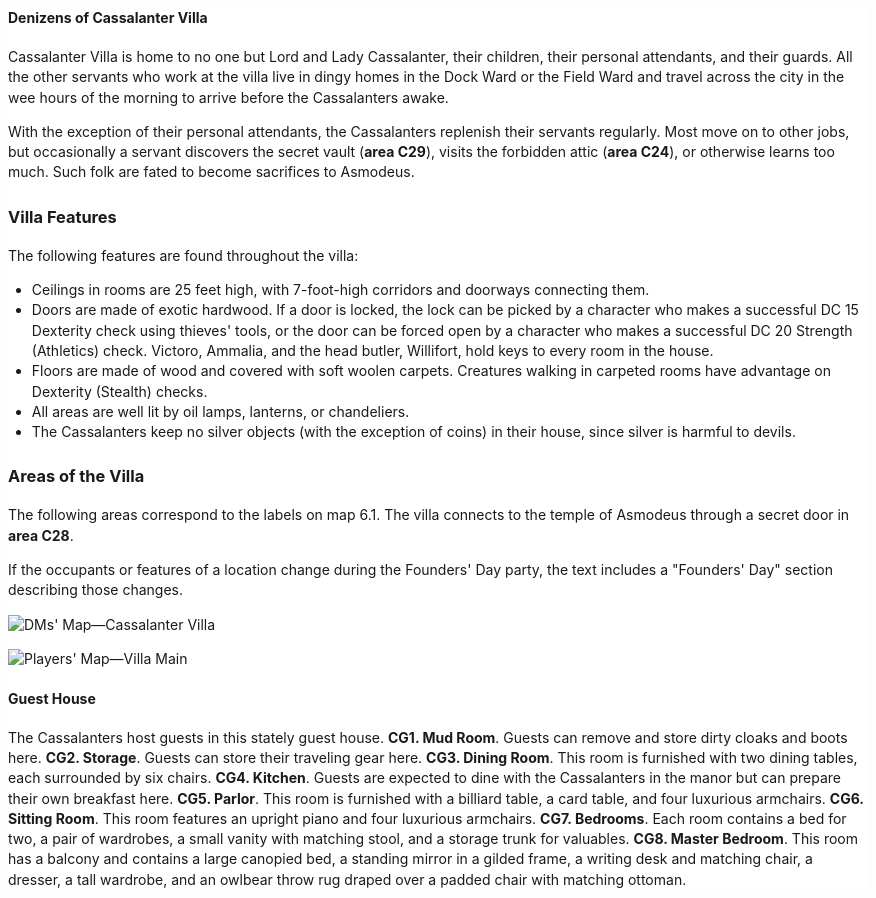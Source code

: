 #### Denizens of Cassalanter Villa

Cassalanter Villa is home to no one but Lord and Lady Cassalanter, their children, their personal attendants, and their guards. All the other servants who work at the villa live in dingy homes in the Dock Ward or the Field Ward and travel across the city in the wee hours of the morning to arrive before the Cassalanters awake.

With the exception of their personal attendants, the Cassalanters replenish their servants regularly. Most move on to other jobs, but occasionally a servant discovers the secret vault (**area C29**), visits the forbidden attic (**area C24**), or otherwise learns too much. Such folk are fated to become sacrifices to Asmodeus.

### Villa Features

The following features are found throughout the villa:

- Ceilings in rooms are 25 feet high, with 7-foot-high corridors and doorways connecting them.
- Doors are made of exotic hardwood. If a door is locked, the lock can be picked by a character who makes a successful DC 15 Dexterity check using thieves' tools, or the door can be forced open by a character who makes a successful DC 20 Strength (Athletics) check. Victoro, Ammalia, and the head butler, Willifort, hold keys to every room in the house.
- Floors are made of wood and covered with soft woolen carpets. Creatures walking in carpeted rooms have advantage on Dexterity (Stealth) checks.
- All areas are well lit by oil lamps, lanterns, or chandeliers.
- The Cassalanters keep no silver objects (with the exception of coins) in their house, since silver is harmful to devils.

### Areas of the Villa

The following areas correspond to the labels on map 6.1. The villa connects to the temple of Asmodeus through a secret door in **area C28**.

If the occupants or features of a location change during the Founders' Day party, the text includes a "Founders' Day" section describing those changes.

<wc-gallery>

![DMs' Map—Cassalanter Villa](adventure/WDH/Cassalanter-Villa-DM.jpg)

![Players' Map—Villa Main](adventure/WDH/Villa-Main-Players.jpg)

</wc-gallery>

#### Guest House

The Cassalanters host guests in this stately guest house. **CG1. Mud Room**. Guests can remove and store dirty cloaks and boots here. **CG2. Storage**. Guests can store their traveling gear here. **CG3. Dining Room**. This room is furnished with two dining tables, each surrounded by six chairs. **CG4. Kitchen**. Guests are expected to dine with the Cassalanters in the manor but can prepare their own breakfast here. **CG5. Parlor**. This room is furnished with a billiard table, a card table, and four luxurious armchairs. **CG6. Sitting Room**. This room features an upright piano and four luxurious armchairs. **CG7. Bedrooms**. Each room contains a bed for two, a pair of wardrobes, a small vanity with matching stool, and a storage trunk for valuables. **CG8. Master Bedroom**. This room has a balcony and contains a large canopied bed, a standing mirror in a gilded frame, a writing desk and matching chair, a dresser, a tall wardrobe, and an owlbear throw rug draped over a padded chair with matching ottoman.
